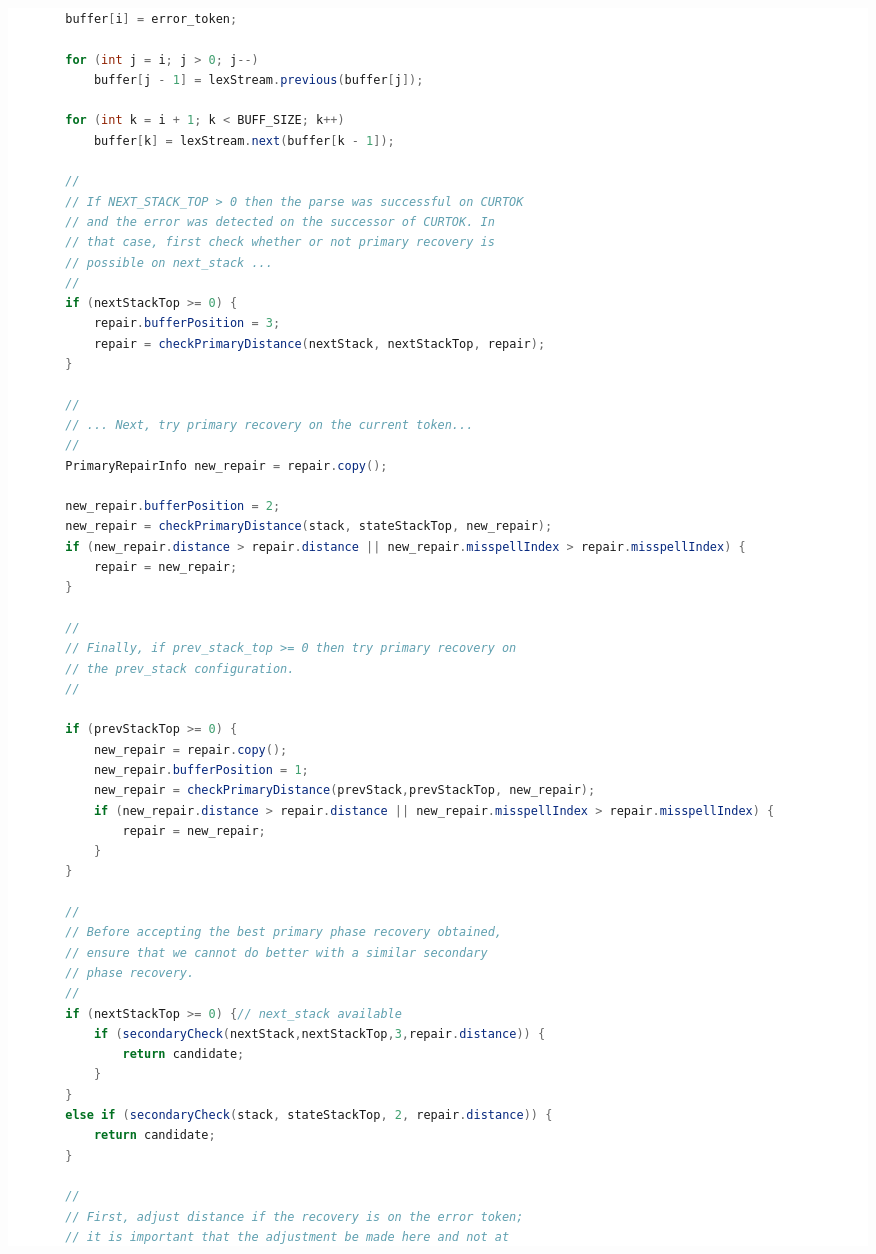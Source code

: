```java
		buffer[i] = error_token;

		for (int j = i; j > 0; j--)
			buffer[j - 1] = lexStream.previous(buffer[j]);

		for (int k = i + 1; k < BUFF_SIZE; k++)
			buffer[k] = lexStream.next(buffer[k - 1]);

		//
		// If NEXT_STACK_TOP > 0 then the parse was successful on CURTOK
		// and the error was detected on the successor of CURTOK. In
		// that case, first check whether or not primary recovery is
		// possible on next_stack ...
		//
		if (nextStackTop >= 0) {
			repair.bufferPosition = 3;
			repair = checkPrimaryDistance(nextStack, nextStackTop, repair);
		}

		//
		// ... Next, try primary recovery on the current token...
		//
		PrimaryRepairInfo new_repair = repair.copy();

		new_repair.bufferPosition = 2;
		new_repair = checkPrimaryDistance(stack, stateStackTop, new_repair);
		if (new_repair.distance > repair.distance || new_repair.misspellIndex > repair.misspellIndex) {
			repair = new_repair;
		}

		//
		// Finally, if prev_stack_top >= 0 then try primary recovery on
		// the prev_stack configuration.
		//
		
		if (prevStackTop >= 0) {
			new_repair = repair.copy();
			new_repair.bufferPosition = 1;
			new_repair = checkPrimaryDistance(prevStack,prevStackTop, new_repair);
			if (new_repair.distance > repair.distance || new_repair.misspellIndex > repair.misspellIndex) {
				repair = new_repair;
			}
		}

		//
		// Before accepting the best primary phase recovery obtained,
		// ensure that we cannot do better with a similar secondary
		// phase recovery.
		//
		if (nextStackTop >= 0) {// next_stack available
			if (secondaryCheck(nextStack,nextStackTop,3,repair.distance)) {
				return candidate;
			}
		}
		else if (secondaryCheck(stack, stateStackTop, 2, repair.distance)) {
			return candidate;
		}

		//
		// First, adjust distance if the recovery is on the error token;
		// it is important that the adjustment be made here and not at
```